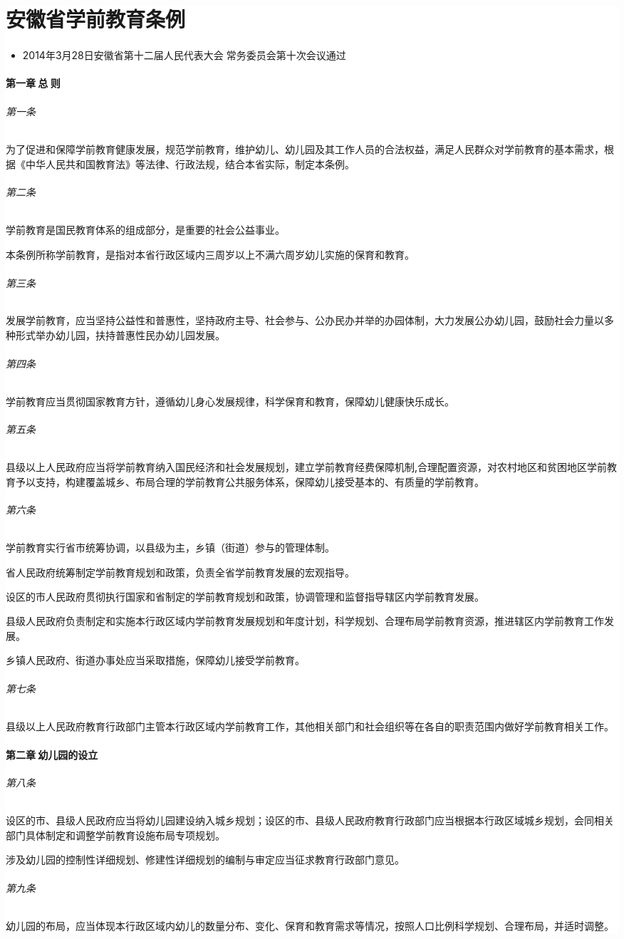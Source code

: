 # 安徽省学前教育条例

- 2014年3月28日安徽省第十二届人民代表大会
常务委员会第十次会议通过



#### 第一章 总 则

###### 第一条

为了促进和保障学前教育健康发展，规范学前教育，维护幼儿、幼儿园及其工作人员的合法权益，满足人民群众对学前教育的基本需求，根据《中华人民共和国教育法》等法律、行政法规，结合本省实际，制定本条例。

###### 第二条

学前教育是国民教育体系的组成部分，是重要的社会公益事业。

本条例所称学前教育，是指对本省行政区域内三周岁以上不满六周岁幼儿实施的保育和教育。

###### 第三条

发展学前教育，应当坚持公益性和普惠性，坚持政府主导、社会参与、公办民办并举的办园体制，大力发展公办幼儿园，鼓励社会力量以多种形式举办幼儿园，扶持普惠性民办幼儿园发展。

###### 第四条

学前教育应当贯彻国家教育方针，遵循幼儿身心发展规律，科学保育和教育，保障幼儿健康快乐成长。

###### 第五条

县级以上人民政府应当将学前教育纳入国民经济和社会发展规划，建立学前教育经费保障机制,合理配置资源，对农村地区和贫困地区学前教育予以支持，构建覆盖城乡、布局合理的学前教育公共服务体系，保障幼儿接受基本的、有质量的学前教育。

###### 第六条

学前教育实行省市统筹协调，以县级为主，乡镇（街道）参与的管理体制。

省人民政府统筹制定学前教育规划和政策，负责全省学前教育发展的宏观指导。

设区的市人民政府贯彻执行国家和省制定的学前教育规划和政策，协调管理和监督指导辖区内学前教育发展。

县级人民政府负责制定和实施本行政区域内学前教育发展规划和年度计划，科学规划、合理布局学前教育资源，推进辖区内学前教育工作发展。

乡镇人民政府、街道办事处应当采取措施，保障幼儿接受学前教育。

###### 第七条

县级以上人民政府教育行政部门主管本行政区域内学前教育工作，其他相关部门和社会组织等在各自的职责范围内做好学前教育相关工作。

#### 第二章 幼儿园的设立

###### 第八条

设区的市、县级人民政府应当将幼儿园建设纳入城乡规划；设区的市、县级人民政府教育行政部门应当根据本行政区域城乡规划，会同相关部门具体制定和调整学前教育设施布局专项规划。

涉及幼儿园的控制性详细规划、修建性详细规划的编制与审定应当征求教育行政部门意见。

###### 第九条

幼儿园的布局，应当体现本行政区域内幼儿的数量分布、变化、保育和教育需求等情况，按照人口比例科学规划、合理布局，并适时调整。

